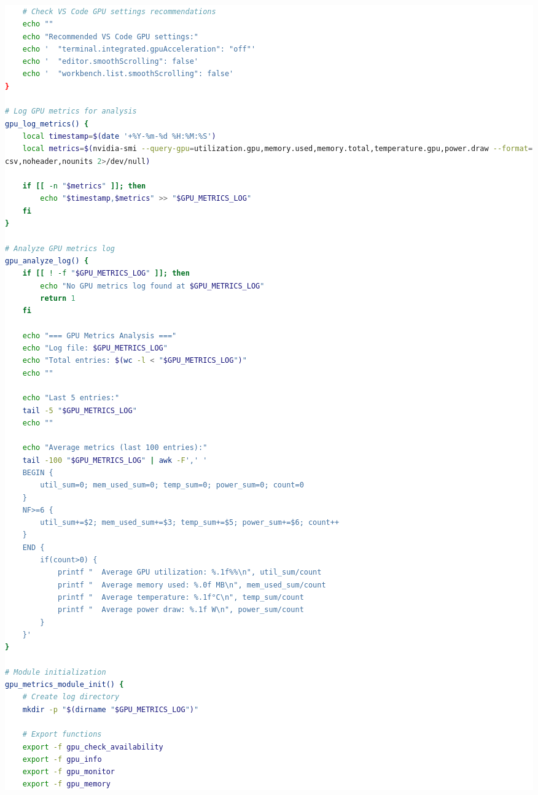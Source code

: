 ```bash
    # Check VS Code GPU settings recommendations
    echo ""
    echo "Recommended VS Code GPU settings:"
    echo '  "terminal.integrated.gpuAcceleration": "off"'
    echo '  "editor.smoothScrolling": false'
    echo '  "workbench.list.smoothScrolling": false'
}

# Log GPU metrics for analysis
gpu_log_metrics() {
    local timestamp=$(date '+%Y-%m-%d %H:%M:%S')
    local metrics=$(nvidia-smi --query-gpu=utilization.gpu,memory.used,memory.total,temperature.gpu,power.draw --format=csv,noheader,nounits 2>/dev/null)

    if [[ -n "$metrics" ]]; then
        echo "$timestamp,$metrics" >> "$GPU_METRICS_LOG"
    fi
}

# Analyze GPU metrics log
gpu_analyze_log() {
    if [[ ! -f "$GPU_METRICS_LOG" ]]; then
        echo "No GPU metrics log found at $GPU_METRICS_LOG"
        return 1
    fi

    echo "=== GPU Metrics Analysis ==="
    echo "Log file: $GPU_METRICS_LOG"
    echo "Total entries: $(wc -l < "$GPU_METRICS_LOG")"
    echo ""

    echo "Last 5 entries:"
    tail -5 "$GPU_METRICS_LOG"
    echo ""

    echo "Average metrics (last 100 entries):"
    tail -100 "$GPU_METRICS_LOG" | awk -F',' '
    BEGIN {
        util_sum=0; mem_used_sum=0; temp_sum=0; power_sum=0; count=0
    }
    NF>=6 {
        util_sum+=$2; mem_used_sum+=$3; temp_sum+=$5; power_sum+=$6; count++
    }
    END {
        if(count>0) {
            printf "  Average GPU utilization: %.1f%%\n", util_sum/count
            printf "  Average memory used: %.0f MB\n", mem_used_sum/count
            printf "  Average temperature: %.1f°C\n", temp_sum/count
            printf "  Average power draw: %.1f W\n", power_sum/count
        }
    }'
}

# Module initialization
gpu_metrics_module_init() {
    # Create log directory
    mkdir -p "$(dirname "$GPU_METRICS_LOG")"

    # Export functions
    export -f gpu_check_availability
    export -f gpu_info
    export -f gpu_monitor
    export -f gpu_memory
```